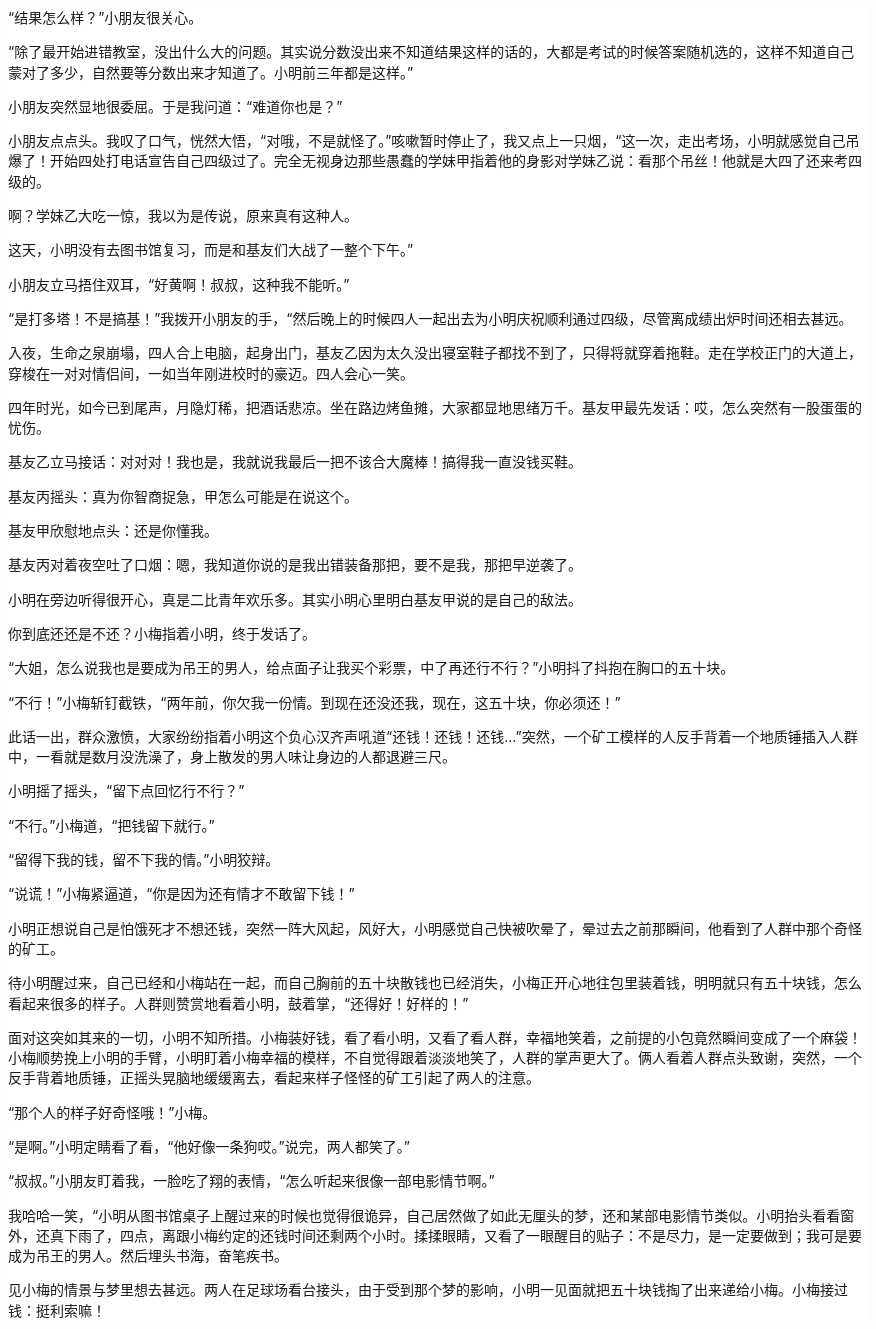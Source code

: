“结果怎么样？”小朋友很关心。

“除了最开始进错教室，没出什么大的问题。其实说分数没出来不知道结果这样的话的，大都是考试的时候答案随机选的，这样不知道自己蒙对了多少，自然要等分数出来才知道了。小明前三年都是这样。”

小朋友突然显地很委屈。于是我问道：“难道你也是？”

小朋友点点头。我叹了口气，恍然大悟，“对哦，不是就怪了。”咳嗽暂时停止了，我又点上一只烟，“这一次，走出考场，小明就感觉自己吊爆了！开始四处打电话宣告自己四级过了。完全无视身边那些愚蠢的学妹甲指着他的身影对学妹乙说：看那个吊丝！他就是大四了还来考四级的。

啊？学妹乙大吃一惊，我以为是传说，原来真有这种人。

这天，小明没有去图书馆复习，而是和基友们大战了一整个下午。”

小朋友立马捂住双耳，“好黄啊！叔叔，这种我不能听。”

“是打多塔！不是搞基！”我拨开小朋友的手，“然后晚上的时候四人一起出去为小明庆祝顺利通过四级，尽管离成绩出炉时间还相去甚远。

入夜，生命之泉崩塌，四人合上电脑，起身出门，基友乙因为太久没出寝室鞋子都找不到了，只得将就穿着拖鞋。走在学校正门的大道上，穿梭在一对对情侣间，一如当年刚进校时的豪迈。四人会心一笑。

四年时光，如今已到尾声，月隐灯稀，把酒话悲凉。坐在路边烤鱼摊，大家都显地思绪万千。基友甲最先发话：哎，怎么突然有一股蛋蛋的忧伤。

基友乙立马接话：对对对！我也是，我就说我最后一把不该合大魔棒！搞得我一直没钱买鞋。

基友丙摇头：真为你智商捉急，甲怎么可能是在说这个。

基友甲欣慰地点头：还是你懂我。

基友丙对着夜空吐了口烟：嗯，我知道你说的是我出错装备那把，要不是我，那把早逆袭了。

小明在旁边听得很开心，真是二比青年欢乐多。其实小明心里明白基友甲说的是自己的敌法。

你到底还还是不还？小梅指着小明，终于发话了。

“大姐，怎么说我也是要成为吊王的男人，给点面子让我买个彩票，中了再还行不行？”小明抖了抖抱在胸口的五十块。

“不行！”小梅斩钉截铁，“两年前，你欠我一份情。到现在还没还我，现在，这五十块，你必须还！”

此话一出，群众激愤，大家纷纷指着小明这个负心汉齐声吼道“还钱！还钱！还钱…”突然，一个矿工模样的人反手背着一个地质锤插入人群中，一看就是数月没洗澡了，身上散发的男人味让身边的人都退避三尺。

小明摇了摇头，“留下点回忆行不行？”

“不行。”小梅道，“把钱留下就行。”

“留得下我的钱，留不下我的情。”小明狡辩。

“说谎！”小梅紧逼道，“你是因为还有情才不敢留下钱！”

小明正想说自己是怕饿死才不想还钱，突然一阵大风起，风好大，小明感觉自己快被吹晕了，晕过去之前那瞬间，他看到了人群中那个奇怪的矿工。

待小明醒过来，自己已经和小梅站在一起，而自己胸前的五十块散钱也已经消失，小梅正开心地往包里装着钱，明明就只有五十块钱，怎么看起来很多的样子。人群则赞赏地看着小明，鼓着掌，“还得好！好样的！”

面对这突如其来的一切，小明不知所措。小梅装好钱，看了看小明，又看了看人群，幸福地笑着，之前提的小包竟然瞬间变成了一个麻袋！小梅顺势挽上小明的手臂，小明盯着小梅幸福的模样，不自觉得跟着淡淡地笑了，人群的掌声更大了。俩人看着人群点头致谢，突然，一个反手背着地质锤，正摇头晃脑地缓缓离去，看起来样子怪怪的矿工引起了两人的注意。

“那个人的样子好奇怪哦！”小梅。

“是啊。”小明定睛看了看，“他好像一条狗哎。”说完，两人都笑了。”

“叔叔。”小朋友盯着我，一脸吃了翔的表情，“怎么听起来很像一部电影情节啊。”

我哈哈一笑，“小明从图书馆桌子上醒过来的时候也觉得很诡异，自己居然做了如此无厘头的梦，还和某部电影情节类似。小明抬头看看窗外，还真下雨了，四点，离跟小梅约定的还钱时间还剩两个小时。揉揉眼睛，又看了一眼醒目的贴子：不是尽力，是一定要做到；我可是要成为吊王的男人。然后埋头书海，奋笔疾书。

见小梅的情景与梦里想去甚远。两人在足球场看台接头，由于受到那个梦的影响，小明一见面就把五十块钱掏了出来递给小梅。小梅接过钱：挺利索嘛！
